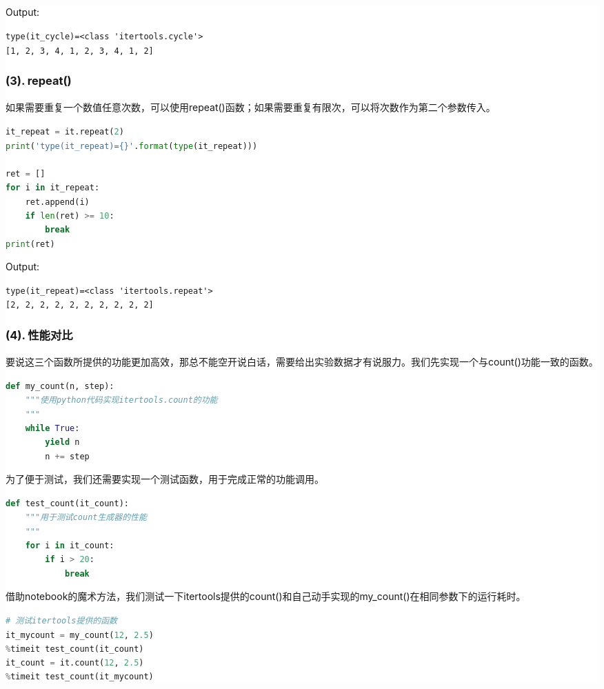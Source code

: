 Output:

```
type(it_cycle)=<class 'itertools.cycle'>
[1, 2, 3, 4, 1, 2, 3, 4, 1, 2]
```

### (3). repeat()

如果需要重复一个数值任意次数，可以使用repeat()函数；如果需要重复有限次，可以将次数作为第二个参数传入。

```Python
it_repeat = it.repeat(2)
print('type(it_repeat)={}'.format(type(it_repeat)))

ret = []
for i in it_repeat:
    ret.append(i)
    if len(ret) >= 10:
        break
print(ret)
```

Output:

```
type(it_repeat)=<class 'itertools.repeat'>
[2, 2, 2, 2, 2, 2, 2, 2, 2, 2]
```

### (4). 性能对比

要说这三个函数所提供的功能更加高效，那总不能空开说白话，需要给出实验数据才有说服力。我们先实现一个与count()功能一致的函数。

```Python
def my_count(n, step):
    """使用python代码实现itertools.count的功能
    """
    while True:
        yield n
        n += step
```

为了便于测试，我们还需要实现一个测试函数，用于完成正常的功能调用。

```Python
def test_count(it_count):
    """用于测试count生成器的性能
    """
    for i in it_count: 
        if i > 20: 
            break
```

借助notebook的魔术方法，我们测试一下itertools提供的count()和自己动手实现的my_count()在相同参数下的运行耗时。

```Python
# 测试itertools提供的函数    
it_mycount = my_count(12, 2.5)
%timeit test_count(it_count)
it_count = it.count(12, 2.5)
%timeit test_count(it_mycount)
```
